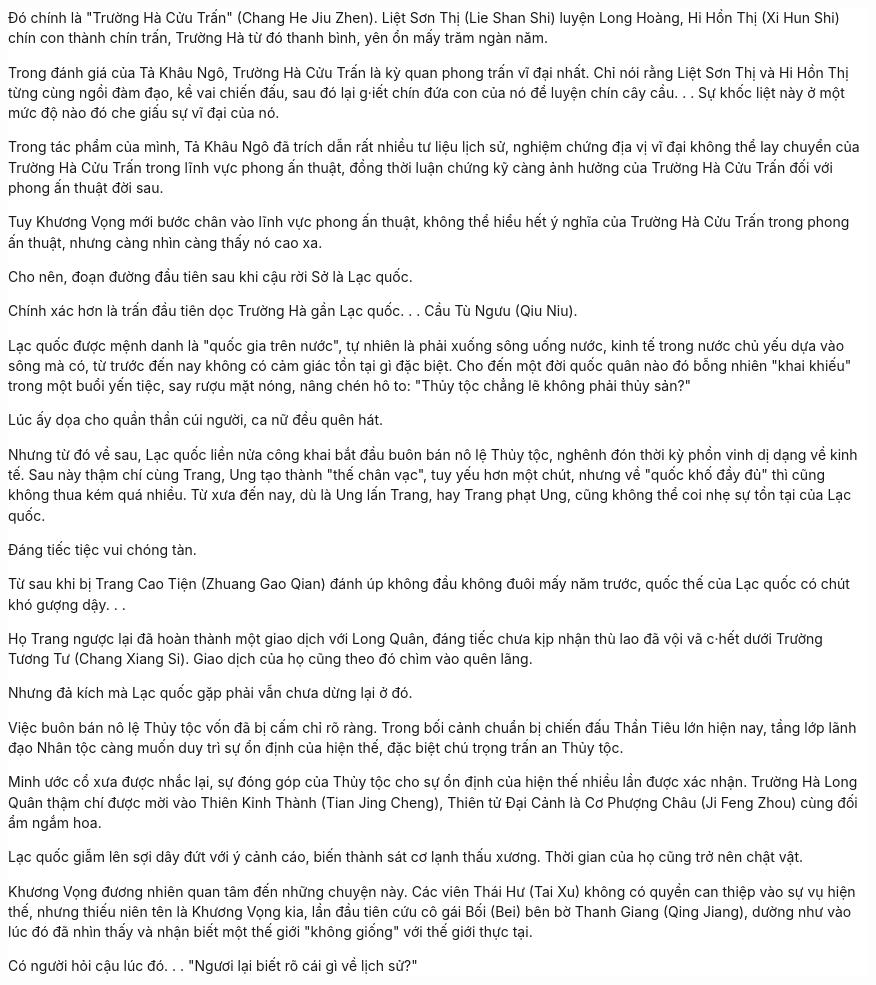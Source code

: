 Đó chính là "Trường Hà Cửu Trấn" (Chang He Jiu Zhen). Liệt Sơn Thị (Lie Shan Shi) luyện Long Hoàng, Hi Hồn Thị (Xi Hun Shi) chín con thành chín trấn, Trường Hà từ đó thanh bình, yên ổn mấy trăm ngàn năm.

Trong đánh giá của Tả Khâu Ngô, Trường Hà Cửu Trấn là kỳ quan phong trấn vĩ đại nhất. Chỉ nói rằng Liệt Sơn Thị và Hi Hồn Thị từng cùng ngồi đàm đạo, kề vai chiến đấu, sau đó lại g·iết chín đứa con của nó để luyện chín cây cầu. . . Sự khốc liệt này ở một mức độ nào đó che giấu sự vĩ đại của nó.

Trong tác phẩm của mình, Tả Khâu Ngô đã trích dẫn rất nhiều tư liệu lịch sử, nghiệm chứng địa vị vĩ đại không thể lay chuyển của Trường Hà Cửu Trấn trong lĩnh vực phong ấn thuật, đồng thời luận chứng kỹ càng ảnh hưởng của Trường Hà Cửu Trấn đối với phong ấn thuật đời sau.

Tuy Khương Vọng mới bước chân vào lĩnh vực phong ấn thuật, không thể hiểu hết ý nghĩa của Trường Hà Cửu Trấn trong phong ấn thuật, nhưng càng nhìn càng thấy nó cao xa.

Cho nên, đoạn đường đầu tiên sau khi cậu rời Sở là Lạc quốc.

Chính xác hơn là trấn đầu tiên dọc Trường Hà gần Lạc quốc. . . Cầu Tù Ngưu (Qiu Niu).

Lạc quốc được mệnh danh là "quốc gia trên nước", tự nhiên là phải xuống sông uống nước, kinh tế trong nước chủ yếu dựa vào sông mà có, từ trước đến nay không có cảm giác tồn tại gì đặc biệt. Cho đến một đời quốc quân nào đó bỗng nhiên "khai khiếu" trong một buổi yến tiệc, say rượu mặt nóng, nâng chén hô to: "Thủy tộc chẳng lẽ không phải thủy sản?"

Lúc ấy dọa cho quần thần cúi người, ca nữ đều quên hát.

Nhưng từ đó về sau, Lạc quốc liền nửa công khai bắt đầu buôn bán nô lệ Thủy tộc, nghênh đón thời kỳ phồn vinh dị dạng về kinh tế. Sau này thậm chí cùng Trang, Ung tạo thành "thế chân vạc", tuy yếu hơn một chút, nhưng về "quốc khố đầy đủ" thì cũng không thua kém quá nhiều. Từ xưa đến nay, dù là Ung lấn Trang, hay Trang phạt Ung, cũng không thể coi nhẹ sự tồn tại của Lạc quốc.

Đáng tiếc tiệc vui chóng tàn.

Từ sau khi bị Trang Cao Tiện (Zhuang Gao Qian) đánh úp không đầu không đuôi mấy năm trước, quốc thế của Lạc quốc có chút khó gượng dậy. . .

Họ Trang ngược lại đã hoàn thành một giao dịch với Long Quân, đáng tiếc chưa kịp nhận thù lao đã vội vã c·hết dưới Trường Tương Tư (Chang Xiang Si). Giao dịch của họ cũng theo đó chìm vào quên lãng.

Nhưng đả kích mà Lạc quốc gặp phải vẫn chưa dừng lại ở đó.

Việc buôn bán nô lệ Thủy tộc vốn đã bị cấm chỉ rõ ràng. Trong bối cảnh chuẩn bị chiến đấu Thần Tiêu lớn hiện nay, tầng lớp lãnh đạo Nhân tộc càng muốn duy trì sự ổn định của hiện thế, đặc biệt chú trọng trấn an Thủy tộc.

Minh ước cổ xưa được nhắc lại, sự đóng góp của Thủy tộc cho sự ổn định của hiện thế nhiều lần được xác nhận. Trường Hà Long Quân thậm chí được mời vào Thiên Kinh Thành (Tian Jing Cheng), Thiên tử Đại Cảnh là Cơ Phượng Châu (Ji Feng Zhou) cùng đối ẩm ngắm hoa.

Lạc quốc giẫm lên sợi dây đứt với ý cảnh cáo, biến thành sát cơ lạnh thấu xương. Thời gian của họ cũng trở nên chật vật.

Khương Vọng đương nhiên quan tâm đến những chuyện này. Các viên Thái Hư (Tai Xu) không có quyền can thiệp vào sự vụ hiện thế, nhưng thiếu niên tên là Khương Vọng kia, lần đầu tiên cứu cô gái Bối (Bei) bên bờ Thanh Giang (Qing Jiang), dường như vào lúc đó đã nhìn thấy và nhận biết một thế giới "không giống" với thế giới thực tại.

Có người hỏi cậu lúc đó. . . "Ngươi lại biết rõ cái gì về lịch sử?"
